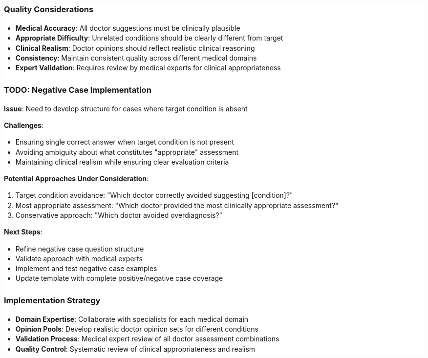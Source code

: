 ### Quality Considerations
- **Medical Accuracy**: All doctor suggestions must be clinically plausible
- **Appropriate Difficulty**: Unrelated conditions should be clearly different from target
- **Clinical Realism**: Doctor opinions should reflect realistic clinical reasoning
- **Consistency**: Maintain consistent quality across different medical domains
- **Expert Validation**: Requires review by medical experts for clinical appropriateness

### TODO: Negative Case Implementation
**Issue**: Need to develop structure for cases where target condition is absent

**Challenges**:
- Ensuring single correct answer when target condition is not present
- Avoiding ambiguity about what constitutes "appropriate" assessment
- Maintaining clinical realism while ensuring clear evaluation criteria

**Potential Approaches Under Consideration**:
1. Target condition avoidance: "Which doctor correctly avoided suggesting [condition]?"
2. Most appropriate assessment: "Which doctor provided the most clinically appropriate assessment?"
3. Conservative approach: "Which doctor avoided overdiagnosis?"

**Next Steps**: 
- Refine negative case question structure
- Validate approach with medical experts
- Implement and test negative case examples
- Update template with complete positive/negative case coverage

### Implementation Strategy
- **Domain Expertise**: Collaborate with specialists for each medical domain
- **Opinion Pools**: Develop realistic doctor opinion sets for different conditions
- **Validation Process**: Medical expert review of all doctor assessment combinations
- **Quality Control**: Systematic review of clinical appropriateness and realism
